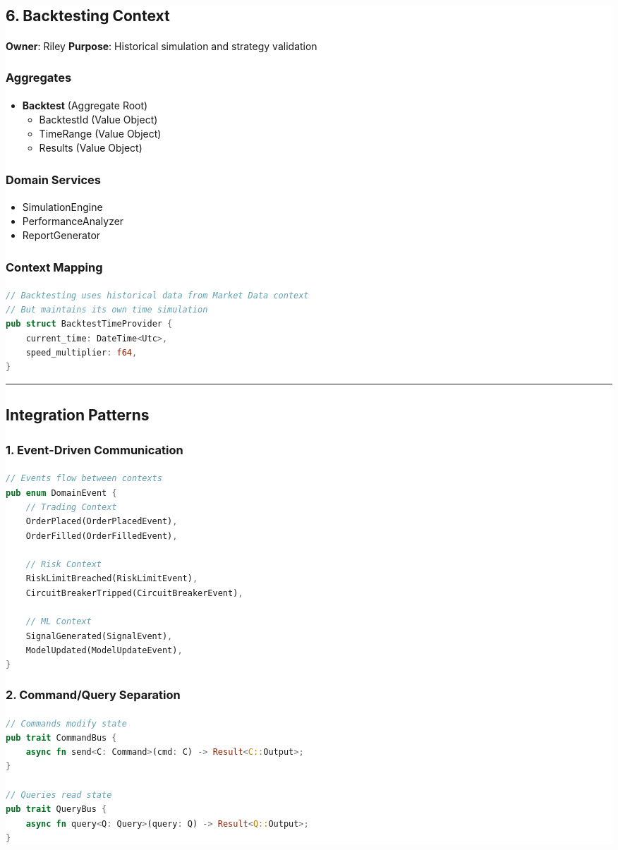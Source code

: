 ## 6. Backtesting Context
**Owner**: Riley
**Purpose**: Historical simulation and strategy validation

### Aggregates
- **Backtest** (Aggregate Root)
  - BacktestId (Value Object)
  - TimeRange (Value Object)
  - Results (Value Object)

### Domain Services
- SimulationEngine
- PerformanceAnalyzer
- ReportGenerator

### Context Mapping
```rust
// Backtesting uses historical data from Market Data context
// But maintains its own time simulation
pub struct BacktestTimeProvider {
    current_time: DateTime<Utc>,
    speed_multiplier: f64,
}
```

---

## Integration Patterns

### 1. Event-Driven Communication
```rust
// Events flow between contexts
pub enum DomainEvent {
    // Trading Context
    OrderPlaced(OrderPlacedEvent),
    OrderFilled(OrderFilledEvent),
    
    // Risk Context
    RiskLimitBreached(RiskLimitEvent),
    CircuitBreakerTripped(CircuitBreakerEvent),
    
    // ML Context
    SignalGenerated(SignalEvent),
    ModelUpdated(ModelUpdateEvent),
}
```

### 2. Command/Query Separation
```rust
// Commands modify state
pub trait CommandBus {
    async fn send<C: Command>(cmd: C) -> Result<C::Output>;
}

// Queries read state
pub trait QueryBus {
    async fn query<Q: Query>(query: Q) -> Result<Q::Output>;
}
```
